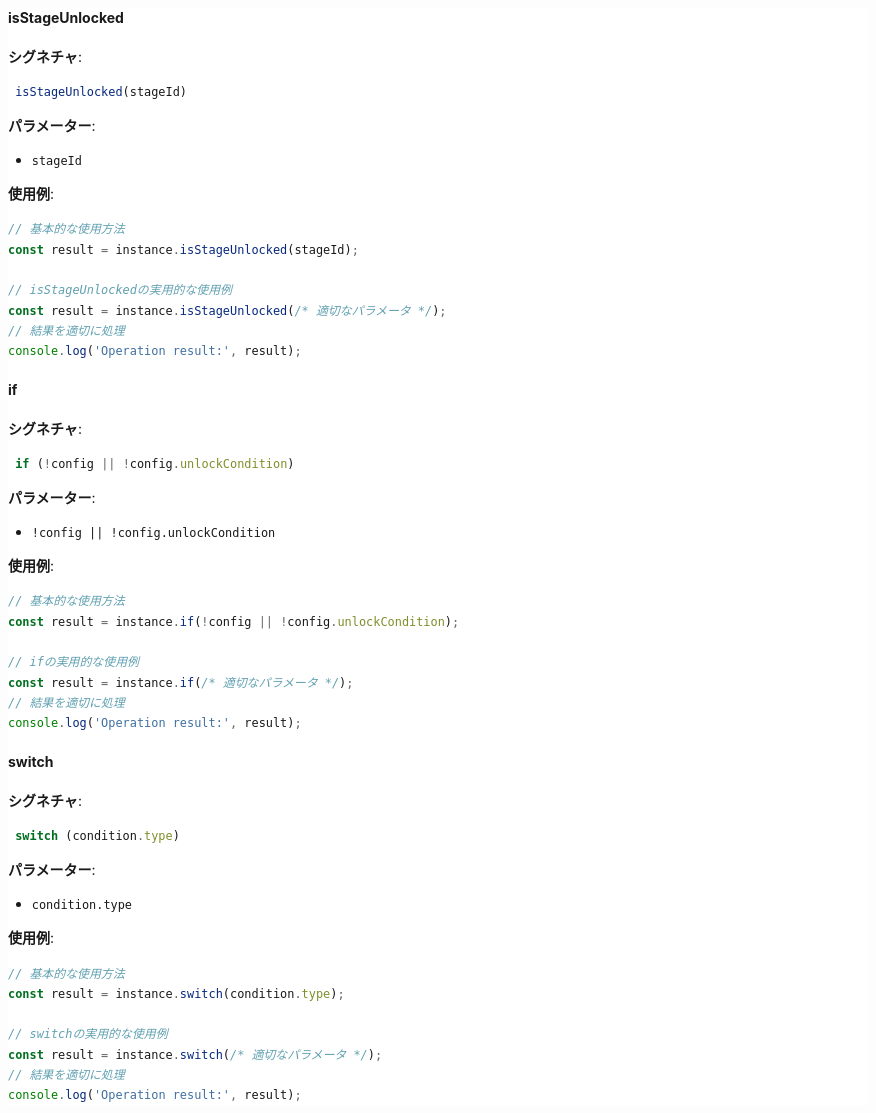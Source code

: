 #### isStageUnlocked

**シグネチャ**:
```javascript
 isStageUnlocked(stageId)
```

**パラメーター**:
- `stageId`

**使用例**:
```javascript
// 基本的な使用方法
const result = instance.isStageUnlocked(stageId);

// isStageUnlockedの実用的な使用例
const result = instance.isStageUnlocked(/* 適切なパラメータ */);
// 結果を適切に処理
console.log('Operation result:', result);
```

#### if

**シグネチャ**:
```javascript
 if (!config || !config.unlockCondition)
```

**パラメーター**:
- `!config || !config.unlockCondition`

**使用例**:
```javascript
// 基本的な使用方法
const result = instance.if(!config || !config.unlockCondition);

// ifの実用的な使用例
const result = instance.if(/* 適切なパラメータ */);
// 結果を適切に処理
console.log('Operation result:', result);
```

#### switch

**シグネチャ**:
```javascript
 switch (condition.type)
```

**パラメーター**:
- `condition.type`

**使用例**:
```javascript
// 基本的な使用方法
const result = instance.switch(condition.type);

// switchの実用的な使用例
const result = instance.switch(/* 適切なパラメータ */);
// 結果を適切に処理
console.log('Operation result:', result);
```
